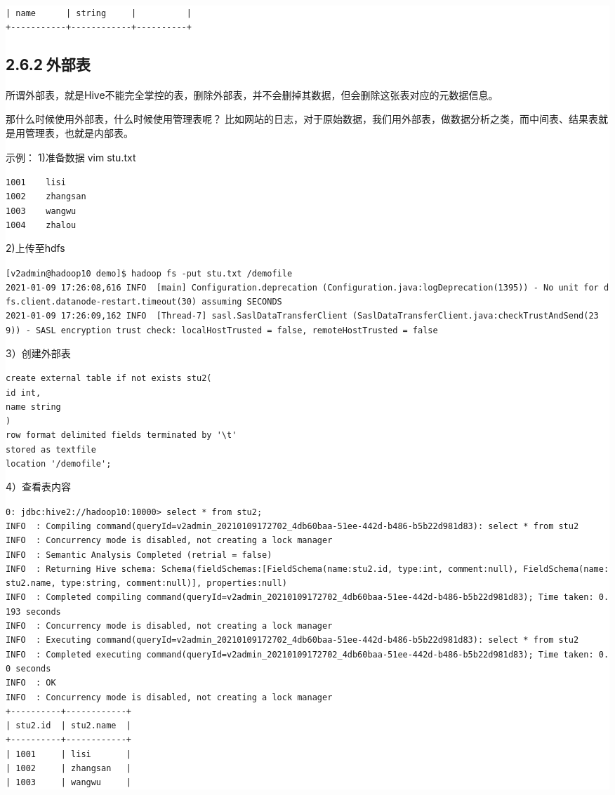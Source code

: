 ```
| name      | string     |          |
+-----------+------------+----------+

```

## 2.6.2  外部表
所谓外部表，就是Hive不能完全掌控的表，删除外部表，并不会删掉其数据，但会删除这张表对应的元数据信息。

那什么时候使用外部表，什么时候使用管理表呢？
比如网站的日志，对于原始数据，我们用外部表，做数据分析之类，而中间表、结果表就是用管理表，也就是内部表。

示例：
1)准备数据
vim stu.txt
```
1001	lisi
1002	zhangsan
1003	wangwu
1004	zhalou
```
2)上传至hdfs
```
[v2admin@hadoop10 demo]$ hadoop fs -put stu.txt /demofile
2021-01-09 17:26:08,616 INFO  [main] Configuration.deprecation (Configuration.java:logDeprecation(1395)) - No unit for dfs.client.datanode-restart.timeout(30) assuming SECONDS
2021-01-09 17:26:09,162 INFO  [Thread-7] sasl.SaslDataTransferClient (SaslDataTransferClient.java:checkTrustAndSend(239)) - SASL encryption trust check: localHostTrusted = false, remoteHostTrusted = false

```

3）创建外部表
```
create external table if not exists stu2(
id int,
name string
)
row format delimited fields terminated by '\t'
stored as textfile
location '/demofile';
```
4）查看表内容
```
0: jdbc:hive2://hadoop10:10000> select * from stu2;
INFO  : Compiling command(queryId=v2admin_20210109172702_4db60baa-51ee-442d-b486-b5b22d981d83): select * from stu2
INFO  : Concurrency mode is disabled, not creating a lock manager
INFO  : Semantic Analysis Completed (retrial = false)
INFO  : Returning Hive schema: Schema(fieldSchemas:[FieldSchema(name:stu2.id, type:int, comment:null), FieldSchema(name:stu2.name, type:string, comment:null)], properties:null)
INFO  : Completed compiling command(queryId=v2admin_20210109172702_4db60baa-51ee-442d-b486-b5b22d981d83); Time taken: 0.193 seconds
INFO  : Concurrency mode is disabled, not creating a lock manager
INFO  : Executing command(queryId=v2admin_20210109172702_4db60baa-51ee-442d-b486-b5b22d981d83): select * from stu2
INFO  : Completed executing command(queryId=v2admin_20210109172702_4db60baa-51ee-442d-b486-b5b22d981d83); Time taken: 0.0 seconds
INFO  : OK
INFO  : Concurrency mode is disabled, not creating a lock manager
+----------+------------+
| stu2.id  | stu2.name  |
+----------+------------+
| 1001     | lisi       |
| 1002     | zhangsan   |
| 1003     | wangwu     |
```